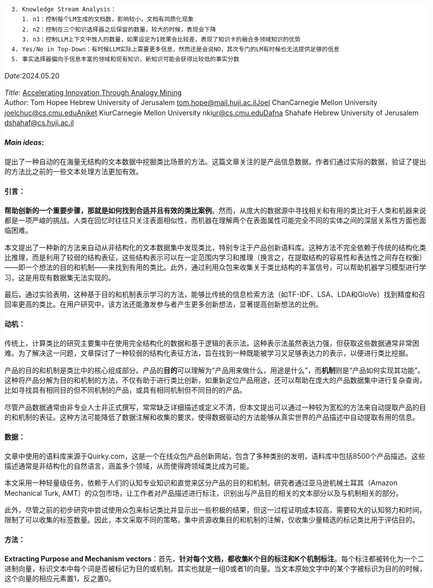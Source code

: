       3. Knowledge Stream Analysis：
         1. n1：控制每个LM生成的文档数，影响较小，文档有同质化现象
         2. n2：控制在三个知识选择器之后保留的数量，较大的时候，表现会下降
         3. n3：控制LLM上下文中放入的数量，如果设定为1效果会比较差，表现了知识卡的融合多领域知识的优势
      4. Yes/No in Top-Down：有时候LLM实际上需要更多信息，然而还是会说NO，其次专门的LM有时候也无法提供足够的信息
      5. 事实选择器偏向于信息丰富的领域和现有知识，新知识可能会获得比较低的事实分数



<i>Date</i>:2024.05.20

<i>Title</i>: [Accelerating Innovation Through Analogy Mining](https://arxiv.org/pdf/2310.02238.pdf)<br>
<i>Author</i>: Tom Hopee Hebrew University of Jerusalem tom.hope@mail.huji.ac.ilJoel ChanCarnegie Mellon University joelchuc@cs.cmu.eduAniket KiurCarnegie Mellon University nkiur@cs.cmu.eduDafna Shahafe Hebrew University of Jerusalem dshahaf@cs.huji.ac.il<br>

#### <i>Main ideas</i>: 

提出了一种自动的在海量无结构的文本数据中挖掘类比场景的方法。这篇文章关注的是产品信息数据。作者们通过实际的数据，验证了提出的方法比之前的一些文本处理方法更加有效。

#### 引言：

**帮助创新的一个重要步骤，那就是如何找到合适并且有效的类比案例**。然而，从庞大的数据源中寻找相关和有用的类比对于人类和机器来说都是一项严峻的挑战。人类在回忆时往往只关注表面相似性，而机器在理解两个在表面属性可能完全不同的实体之间的深层关系性方面也面临困难。

本文提出了一种新的方法来自动从非结构化的文本数据集中发现类比，特别专注于产品创新语料库。这种方法不完全依赖于传统的结构化类比推理，而是利用了较弱的结构表征，这些结构表示可以在一定范围内学习和推理（换言之，在提取结构的容易性和表达性之间存在权衡）——即一个想法的目的和机制——来找到有用的类比。此外，通过利用众包来收集关于类比结构的丰富信号，可以帮助机器学习模型进行学习，这是用现有数据集无法实现的。

最后，通过实验表明，这种基于目的和机制表示学习的方法，能够比传统的信息检索方法（如TF-IDF、LSA、LDA和GloVe）找到精度和召回率更高的类比。在用户研究中，该方法还能激发参与者产生更多创新想法，显著提高创新想法的比例。

#### 动机：

传统上，计算类比的研究主要集中在使用完全结构化的数据和基于逻辑的表示法。这种表示法虽然表达力强，但获取这些数据通常非常困难。为了解决这一问题，文章探讨了一种较弱的结构化表征方法，旨在找到一种既能被学习又足够表达力的表示，以便进行类比挖掘。

产品的目的和机制是类比中的核心组成部分。产品的**目的**可以理解为“产品用来做什么，用途是什么”，而**机制**则是“产品如何实现其功能”。这种将产品分解为目的和机制的方法，不仅有助于进行类比创新，如重新定位产品用途，还可以帮助在庞大的产品数据集中进行复杂查询，比如寻找具有相同目的但不同机制的产品，或具有相同机制但不同目的的产品。

尽管产品数据通常由非专业人士非正式撰写，常常缺乏详细描述或定义不清，但本文提出可以通过一种较为宽松的方法来自动提取产品的目的和机制的表征。这种方法可能降低了数据注解和收集的要求，使得数据驱动的方法能够从真实世界的产品描述中自动提取有用的信息。

#### 数据：

文章中使用的语料库来源于Quirky.com，这是一个在线众包产品创新网站，包含了多种类别的发明，语料库中包括8500个产品描述。这些描述通常是非结构化的自然语言，涵盖多个领域，从而使得跨领域类比成为可能。

本文采用一种轻量级任务，依赖于人们的认知专业知识和直觉来区分产品的目的和机制。研究者通过亚马逊机械土耳其（Amazon Mechanical Turk, AMT）的众包市场，让工作者对产品描述进行标注，识别出与产品目的相关的文本部分以及与机制相关的部分。

此外，尽管之前的初步研究中尝试使用众包来标记类比并显示出一些积极的结果，但这一过程证明成本较高，需要较大的认知努力和时间，限制了可以收集的标签数量。因此，本文采取不同的策略，集中资源收集目的和机制的注解，仅收集少量精选的标记类比用于评估目的。

#### 方法：

**Extracting Purpose and Mechanism vectors**：首先，**针对每个文档，都收集K个目的标注和K个机制标注**。每个标注都被转化为一个二进制向量，标识文本中每个词是否被标记为目的或机制。其实也就是一组0或者1的向量。当文本原始文字中的某个字被标识为目的的时候，这个向量的相应元素置1，反之置0。
